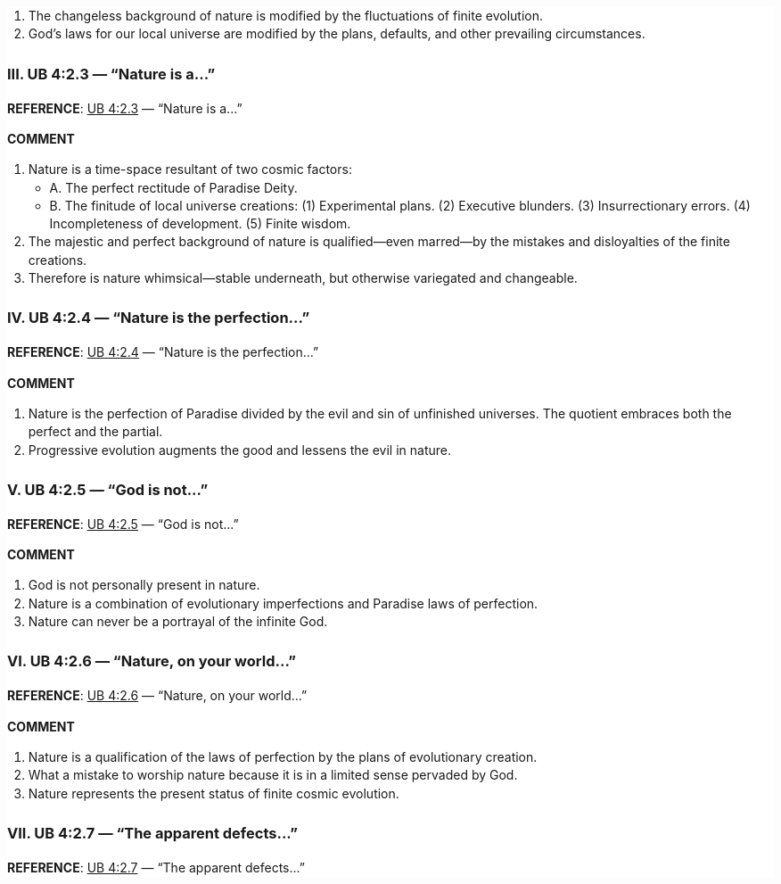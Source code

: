 1. The changeless background of nature is modified by the fluctuations of finite evolution.
2. God’s laws for our local universe are modified by the plans, defaults, and other prevailing circumstances.

### III. UB 4:2.3 — “Nature is a...”

**REFERENCE**: [UB 4:2.3](/en/The_Urantia_Book/4#p2_3) — “Nature is a...”

**COMMENT**

1. Nature is a time-space resultant of two cosmic factors:
	- A. The perfect rectitude of Paradise Deity.
	- B. The finitude of local universe creations:
		(1) Experimental plans.
		(2) Executive blunders.
		(3) Insurrectionary errors.
		(4) Incompleteness of development.
		(5) Finite wisdom.
2. The majestic and perfect background of nature is qualified—even marred—by the mistakes and disloyalties of the finite creations.
3. Therefore is nature whimsical—stable underneath, but otherwise variegated and changeable.

### IV. UB 4:2.4 — “Nature is the perfection...”

**REFERENCE**: [UB 4:2.4](/en/The_Urantia_Book/4#p2_4) — “Nature is the perfection...”

**COMMENT**

1. Nature is the perfection of Paradise divided by the evil and sin of unfinished universes. The quotient embraces both the perfect and the partial.
2. Progressive evolution augments the good and lessens the evil in nature.

### V. UB 4:2.5 — “God is not...”

**REFERENCE**: [UB 4:2.5](/en/The_Urantia_Book/4#p2_5) — “God is not...”

**COMMENT**

1. God is not personally present in nature.
2. Nature is a combination of evolutionary imperfections and Paradise laws of perfection.
3. Nature can never be a portrayal of the infinite God.

### VI. UB 4:2.6 — “Nature, on your world...”

**REFERENCE**: [UB 4:2.6](/en/The_Urantia_Book/4#p2_6) — “Nature, on your world...”

**COMMENT**

1. Nature is a qualification of the laws of perfection by the plans of evolutionary creation.
2. What a mistake to worship nature because it is in a limited sense pervaded by God.
3. Nature represents the present status of finite cosmic evolution.

### VII. UB 4:2.7 — “The apparent defects...”

**REFERENCE**: [UB 4:2.7](/en/The_Urantia_Book/4#p2_7) — “The apparent defects...”
